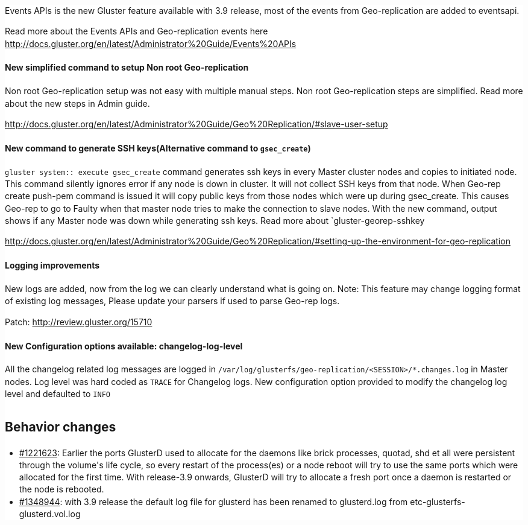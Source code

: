 Events APIs is the new Gluster feature available with 3.9 release,
most of the events from Geo-replication are added to eventsapi.

Read more about the Events APIs and Geo-replication events here
http://docs.gluster.org/en/latest/Administrator%20Guide/Events%20APIs

#### New simplified command to setup Non root Geo-replication

Non root Geo-replication setup was not easy with multiple manual
steps. Non root Geo-replication steps are simplified. Read more about
the new steps in Admin guide.

http://docs.gluster.org/en/latest/Administrator%20Guide/Geo%20Replication/#slave-user-setup

#### New command to generate SSH keys(Alternative command to `gsec_create`)

`gluster system:: execute gsec_create` command generates ssh keys in
every Master cluster nodes and copies to initiated node. This command
silently ignores error if any node is down in cluster. It will not
collect SSH keys from that node. When Geo-rep create push-pem command
is issued it will copy public keys from those nodes which were up
during gsec_create. This causes Geo-rep to go to Faulty when that
master node tries to make the connection to slave nodes. With the new
command, output shows if any Master node was down while generating ssh
keys. Read more about `gluster-georep-sshkey

http://docs.gluster.org/en/latest/Administrator%20Guide/Geo%20Replication/#setting-up-the-environment-for-geo-replication

#### Logging improvements

New logs are added, now from the log we can clearly understand what is
going on. Note: This feature may change logging format of existing log
messages, Please update your parsers if used to parse Geo-rep logs.

Patch: http://review.gluster.org/15710

#### New Configuration options available: changelog-log-level

All the changelog related log messages are logged in
`/var/log/glusterfs/geo-replication/<SESSION>/*.changes.log` in Master
nodes. Log level was hard coded as `TRACE` for Changelog logs. New
configuration option provided to modify the changelog log level and
defaulted to `INFO`

## Behavior changes

- [#1221623](https://bugzilla.redhat.com/1221623): Earlier the ports GlusterD
  used to allocate for the daemons like brick processes, quotad, shd et all
  were persistent through the volume's life cycle, so every restart of the
  process(es) or a node reboot will try to use the same ports which were
  allocated for the first time. With release-3.9 onwards, GlusterD will try to
  allocate a fresh port once a daemon is restarted or the node is rebooted.
- [#1348944](https://bugzilla.redhat.com/1348944): with 3.9 release the default
  log file for glusterd has been renamed to glusterd.log from
  etc-glusterfs-glusterd.vol.log
